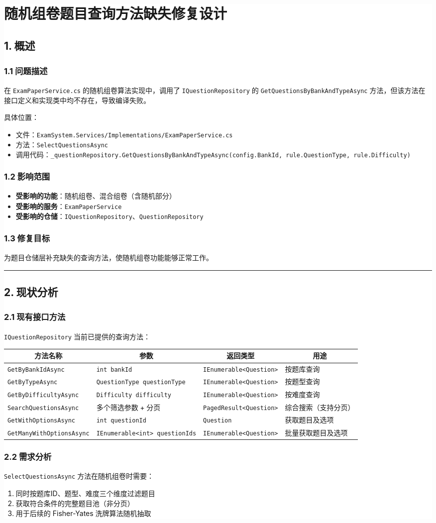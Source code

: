 # 随机组卷题目查询方法缺失修复设计

## 1. 概述

### 1.1 问题描述
在 `ExamPaperService.cs` 的随机组卷算法实现中，调用了 `IQuestionRepository` 的 `GetQuestionsByBankAndTypeAsync` 方法，但该方法在接口定义和实现类中均不存在，导致编译失败。

具体位置：
- 文件：`ExamSystem.Services/Implementations/ExamPaperService.cs`
- 方法：`SelectQuestionsAsync`
- 调用代码：`_questionRepository.GetQuestionsByBankAndTypeAsync(config.BankId, rule.QuestionType, rule.Difficulty)`

### 1.2 影响范围
- **受影响的功能**：随机组卷、混合组卷（含随机部分）
- **受影响的服务**：`ExamPaperService`
- **受影响的仓储**：`IQuestionRepository`、`QuestionRepository`

### 1.3 修复目标
为题目仓储层补充缺失的查询方法，使随机组卷功能能够正常工作。

---

## 2. 现状分析

### 2.1 现有接口方法

`IQuestionRepository` 当前已提供的查询方法：

| 方法名称 | 参数 | 返回类型 | 用途 |
|---------|------|---------|------|
| `GetByBankIdAsync` | `int bankId` | `IEnumerable<Question>` | 按题库查询 |
| `GetByTypeAsync` | `QuestionType questionType` | `IEnumerable<Question>` | 按题型查询 |
| `GetByDifficultyAsync` | `Difficulty difficulty` | `IEnumerable<Question>` | 按难度查询 |
| `SearchQuestionsAsync` | 多个筛选参数 + 分页 | `PagedResult<Question>` | 综合搜索（支持分页） |
| `GetWithOptionsAsync` | `int questionId` | `Question` | 获取题目及选项 |
| `GetManyWithOptionsAsync` | `IEnumerable<int> questionIds` | `IEnumerable<Question>` | 批量获取题目及选项 |

### 2.2 需求分析

`SelectQuestionsAsync` 方法在随机组卷时需要：
1. 同时按题库ID、题型、难度三个维度过滤题目
2. 获取符合条件的完整题目池（非分页）
3. 用于后续的 Fisher-Yates 洗牌算法随机抽取
